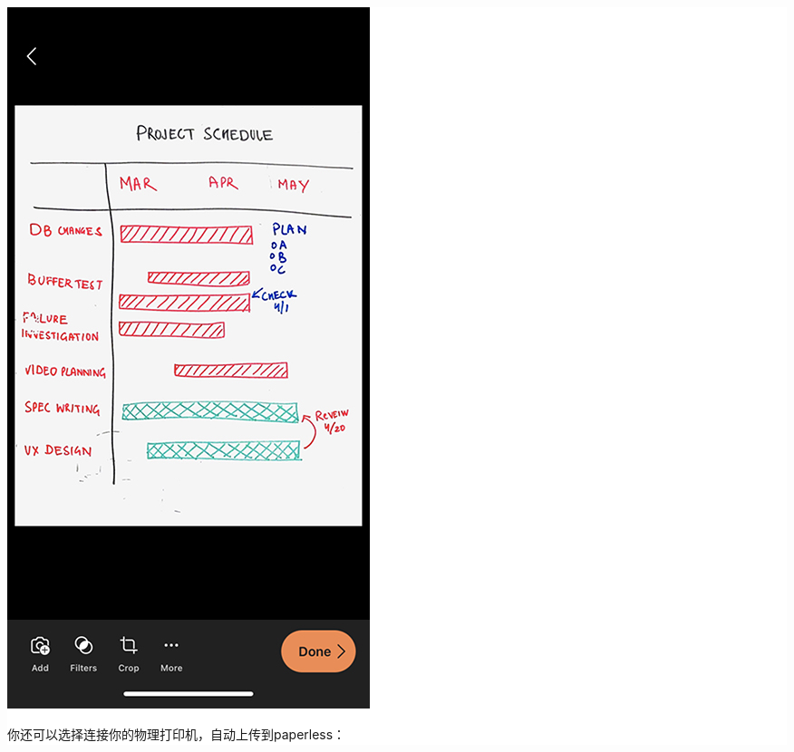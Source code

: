 ![Screenshot from Microsoft Lens on an iPhone](31173df1-6cbb-4e55-ad5f-0041273d89d7.jpg)

你还可以选择连接你的物理打印机，自动上传到paperless：
